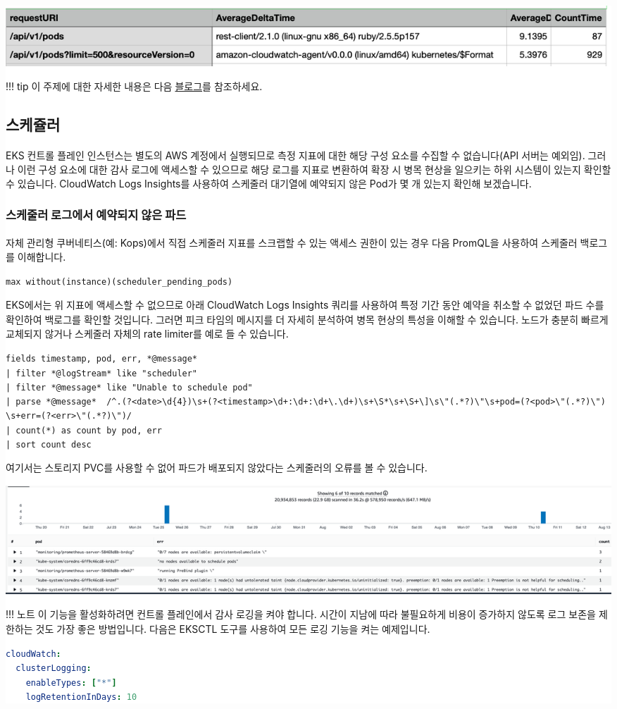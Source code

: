 ![Query results](../images/query-results.png)

!!! tip
    이 주제에 대한 자세한 내용은 다음 [블로그](https://aws.amazon.com/blogs/containers/troubleshooting-amazon-eks-api-servers-with-prometheus/)를 참조하세요.

## 스케쥴러
EKS 컨트롤 플레인 인스턴스는 별도의 AWS 계정에서 실행되므로 측정 지표에 대한 해당 구성 요소를 수집할 수 없습니다(API 서버는 예외임). 그러나 이런 구성 요소에 대한 감사 로그에 액세스할 수 있으므로 해당 로그를 지표로 변환하여 확장 시 병목 현상을 일으키는 하위 시스템이 있는지 확인할 수 있습니다. CloudWatch Logs Insights를 사용하여 스케줄러 대기열에 예약되지 않은 Pod가 몇 개 있는지 확인해 보겠습니다.

### 스케줄러 로그에서 예약되지 않은 파드
자체 관리형 쿠버네티스(예: Kops)에서 직접 스케줄러 지표를 스크랩할 수 있는 액세스 권한이 있는 경우 다음 PromQL을 사용하여 스케줄러 백로그를 이해합니다.

```
max without(instance)(scheduler_pending_pods)
```

EKS에서는 위 지표에 액세스할 수 없으므로 아래 CloudWatch Logs Insights 쿼리를 사용하여 특정 기간 동안 예약을 취소할 수 없었던 파드 수를 확인하여 백로그를 확인할 것입니다. 그러면 피크 타임의 메시지를 더 자세히 분석하여 병목 현상의 특성을 이해할 수 있습니다. 노드가 충분히 빠르게 교체되지 않거나 스케줄러 자체의 rate limiter를 예로 들 수 있습니다. 

```
fields timestamp, pod, err, *@message*
| filter *@logStream* like "scheduler"
| filter *@message* like "Unable to schedule pod"
| parse *@message*  /^.(?<date>\d{4})\s+(?<timestamp>\d+:\d+:\d+\.\d+)\s+\S*\s+\S+\]\s\"(.*?)\"\s+pod=(?<pod>\"(.*?)\")\s+err=(?<err>\"(.*?)\")/
| count(*) as count by pod, err
| sort count desc
```

여기서는 스토리지 PVC를 사용할 수 없어 파드가 배포되지 않았다는 스케줄러의 오류를 볼 수 있습니다. 

![CloudWatch Logs query](../images/cwl-query.png)

!!! 노트
    이 기능을 활성화하려면 컨트롤 플레인에서 감사 로깅을 켜야 합니다. 시간이 지남에 따라 불필요하게 비용이 증가하지 않도록 로그 보존을 제한하는 것도 가장 좋은 방법입니다. 다음은 EKSCTL 도구를 사용하여 모든 로깅 기능을 켜는 예제입니다.  

```yaml
cloudWatch:
  clusterLogging:
    enableTypes: ["*"]
    logRetentionInDays: 10
```
